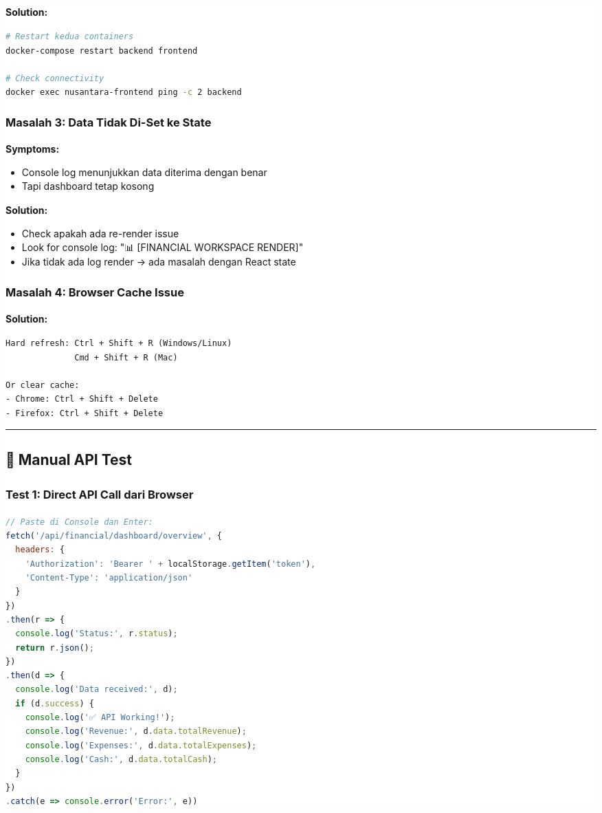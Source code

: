 **Solution:**
```bash
# Restart kedua containers
docker-compose restart backend frontend

# Check connectivity
docker exec nusantara-frontend ping -c 2 backend
```

### Masalah 3: Data Tidak Di-Set ke State

**Symptoms:**
- Console log menunjukkan data diterima dengan benar
- Tapi dashboard tetap kosong

**Solution:**
- Check apakah ada re-render issue
- Look for console log: "📊 [FINANCIAL WORKSPACE RENDER]"
- Jika tidak ada log render → ada masalah dengan React state

### Masalah 4: Browser Cache Issue

**Solution:**
```
Hard refresh: Ctrl + Shift + R (Windows/Linux)
              Cmd + Shift + R (Mac)

Or clear cache:
- Chrome: Ctrl + Shift + Delete
- Firefox: Ctrl + Shift + Delete
```

---

## 🔧 Manual API Test

### Test 1: Direct API Call dari Browser
```javascript
// Paste di Console dan Enter:
fetch('/api/financial/dashboard/overview', {
  headers: {
    'Authorization': 'Bearer ' + localStorage.getItem('token'),
    'Content-Type': 'application/json'
  }
})
.then(r => {
  console.log('Status:', r.status);
  return r.json();
})
.then(d => {
  console.log('Data received:', d);
  if (d.success) {
    console.log('✅ API Working!');
    console.log('Revenue:', d.data.totalRevenue);
    console.log('Expenses:', d.data.totalExpenses);
    console.log('Cash:', d.data.totalCash);
  }
})
.catch(e => console.error('Error:', e))
```
